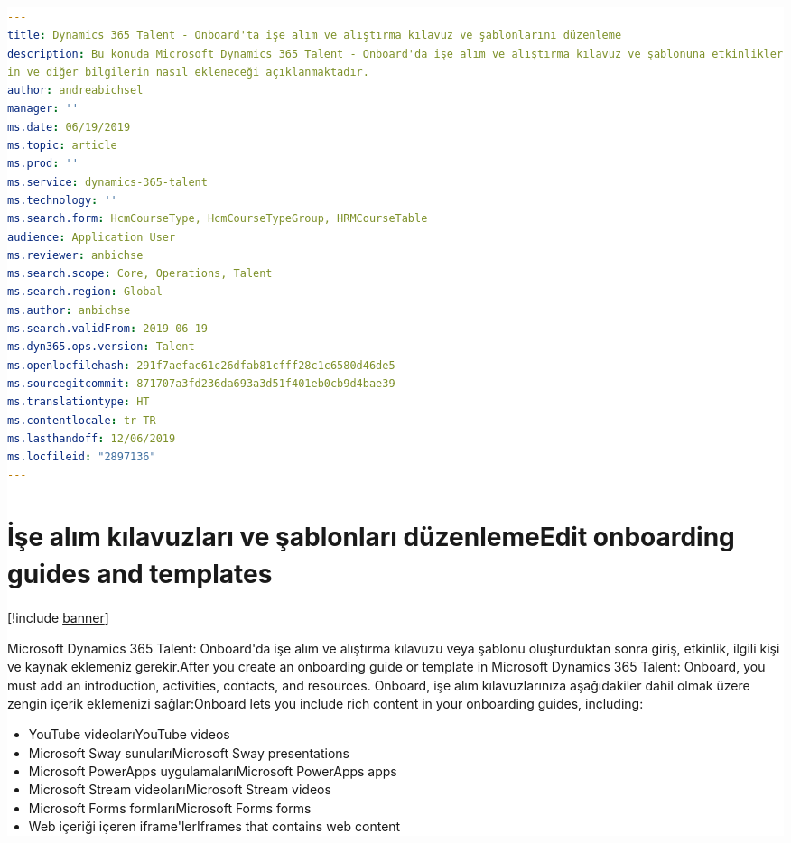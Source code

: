 ```yaml
---
title: Dynamics 365 Talent - Onboard'ta işe alım ve alıştırma kılavuz ve şablonlarını düzenleme
description: Bu konuda Microsoft Dynamics 365 Talent - Onboard'da işe alım ve alıştırma kılavuz ve şablonuna etkinliklerin ve diğer bilgilerin nasıl ekleneceği açıklanmaktadır.
author: andreabichsel
manager: ''
ms.date: 06/19/2019
ms.topic: article
ms.prod: ''
ms.service: dynamics-365-talent
ms.technology: ''
ms.search.form: HcmCourseType, HcmCourseTypeGroup, HRMCourseTable
audience: Application User
ms.reviewer: anbichse
ms.search.scope: Core, Operations, Talent
ms.search.region: Global
ms.author: anbichse
ms.search.validFrom: 2019-06-19
ms.dyn365.ops.version: Talent
ms.openlocfilehash: 291f7aefac61c26dfab81cfff28c1c6580d46de5
ms.sourcegitcommit: 871707a3fd236da693a3d51f401eb0cb9d4bae39
ms.translationtype: HT
ms.contentlocale: tr-TR
ms.lasthandoff: 12/06/2019
ms.locfileid: "2897136"
---
```

# <a name="edit-onboarding-guides-and-templates"></a><span data-ttu-id="f74c1-103">İşe alım kılavuzları ve şablonları düzenleme</span><span class="sxs-lookup"><span data-stu-id="f74c1-103">Edit onboarding guides and templates</span></span>

[!include [banner](includes/banner.md)]

<span data-ttu-id="f74c1-104">Microsoft Dynamics 365 Talent: Onboard'da işe alım ve alıştırma kılavuzu veya şablonu oluşturduktan sonra giriş, etkinlik, ilgili kişi ve kaynak eklemeniz gerekir.</span><span class="sxs-lookup"><span data-stu-id="f74c1-104">After you create an onboarding guide or template in Microsoft Dynamics 365 Talent: Onboard, you must add an introduction, activities, contacts, and resources.</span></span> <span data-ttu-id="f74c1-105">Onboard, işe alım kılavuzlarınıza aşağıdakiler dahil olmak üzere zengin içerik eklemenizi sağlar:</span><span class="sxs-lookup"><span data-stu-id="f74c1-105">Onboard lets you include rich content in your onboarding guides, including:</span></span>

- <span data-ttu-id="f74c1-106">YouTube videoları</span><span class="sxs-lookup"><span data-stu-id="f74c1-106">YouTube videos</span></span>
- <span data-ttu-id="f74c1-107">Microsoft Sway sunuları</span><span class="sxs-lookup"><span data-stu-id="f74c1-107">Microsoft Sway presentations</span></span>
- <span data-ttu-id="f74c1-108">Microsoft PowerApps uygulamaları</span><span class="sxs-lookup"><span data-stu-id="f74c1-108">Microsoft PowerApps apps</span></span>
- <span data-ttu-id="f74c1-109">Microsoft Stream videoları</span><span class="sxs-lookup"><span data-stu-id="f74c1-109">Microsoft Stream videos</span></span>
- <span data-ttu-id="f74c1-110">Microsoft Forms formları</span><span class="sxs-lookup"><span data-stu-id="f74c1-110">Microsoft Forms forms</span></span>
- <span data-ttu-id="f74c1-111">Web içeriği içeren iframe'ler</span><span class="sxs-lookup"><span data-stu-id="f74c1-111">Iframes that contains web content</span></span>
